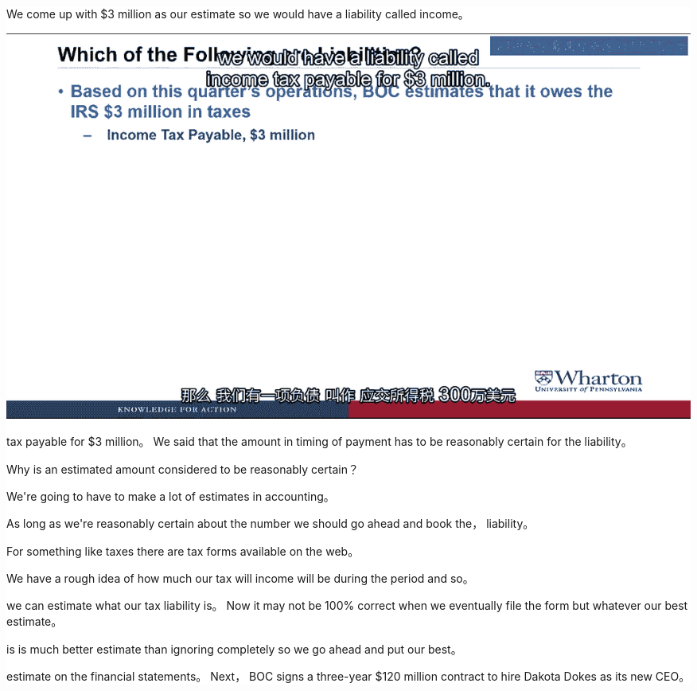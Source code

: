  We come up with $3 million as our estimate so we would have a liability called income。



![](img/e854ebcf1664ec00e3badc7a0c083694_185.png)

 tax payable for $3 million。 We said that the amount in timing of payment has to be reasonably certain for the liability。

 Why is an estimated amount considered to be reasonably certain？

 We're going to have to make a lot of estimates in accounting。

 As long as we're reasonably certain about the number we should go ahead and book the， liability。

 For something like taxes there are tax forms available on the web。

 We have a rough idea of how much our tax will income will be during the period and so。

 we can estimate what our tax liability is。 Now it may not be 100% correct when we eventually file the form but whatever our best estimate。

 is is much better estimate than ignoring completely so we go ahead and put our best。

 estimate on the financial statements。 Next， BOC signs a three-year $120 million contract to hire Dakota Dokes as its new CEO。


